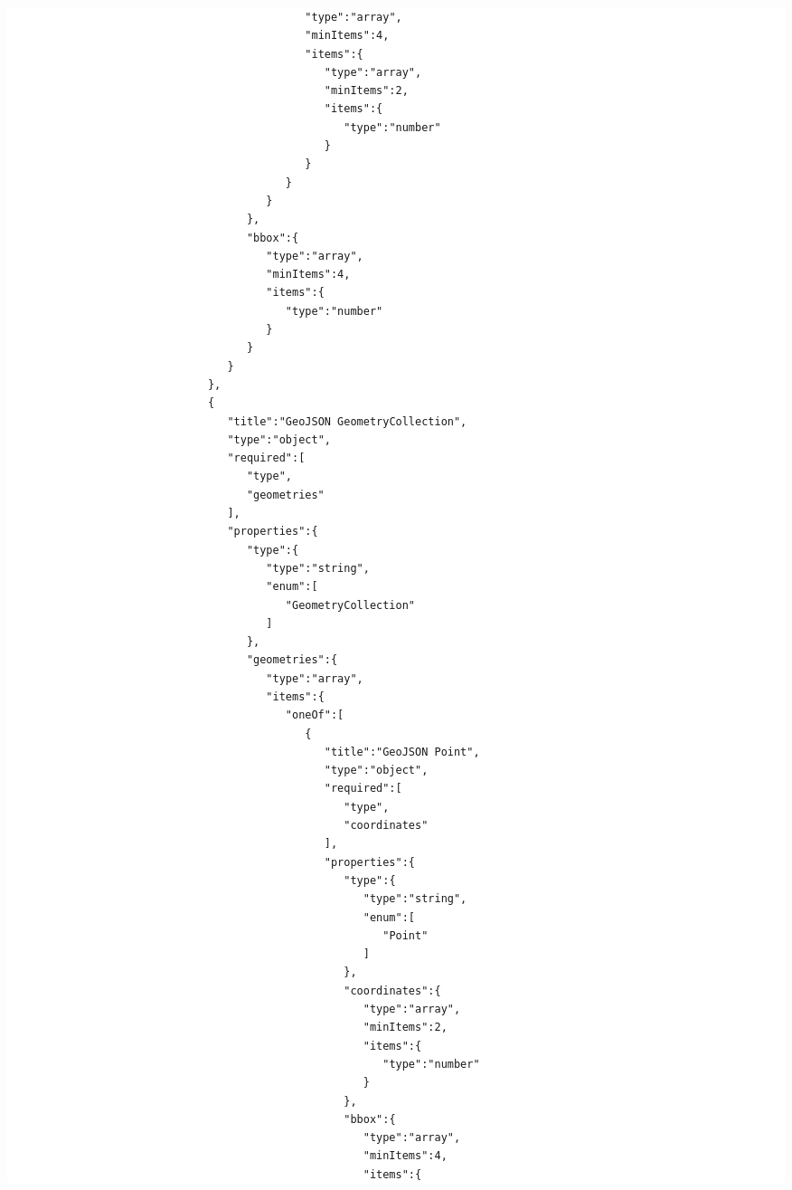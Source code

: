                                                   "type":"array",
                                                  "minItems":4,
                                                  "items":{
                                                     "type":"array",
                                                     "minItems":2,
                                                     "items":{
                                                        "type":"number"
                                                     }
                                                  }
                                               }
                                            }
                                         },
                                         "bbox":{
                                            "type":"array",
                                            "minItems":4,
                                            "items":{
                                               "type":"number"
                                            }
                                         }
                                      }
                                   },
                                   {
                                      "title":"GeoJSON GeometryCollection",
                                      "type":"object",
                                      "required":[
                                         "type",
                                         "geometries"
                                      ],
                                      "properties":{
                                         "type":{
                                            "type":"string",
                                            "enum":[
                                               "GeometryCollection"
                                            ]
                                         },
                                         "geometries":{
                                            "type":"array",
                                            "items":{
                                               "oneOf":[
                                                  {
                                                     "title":"GeoJSON Point",
                                                     "type":"object",
                                                     "required":[
                                                        "type",
                                                        "coordinates"
                                                     ],
                                                     "properties":{
                                                        "type":{
                                                           "type":"string",
                                                           "enum":[
                                                              "Point"
                                                           ]
                                                        },
                                                        "coordinates":{
                                                           "type":"array",
                                                           "minItems":2,
                                                           "items":{
                                                              "type":"number"
                                                           }
                                                        },
                                                        "bbox":{
                                                           "type":"array",
                                                           "minItems":4,
                                                           "items":{